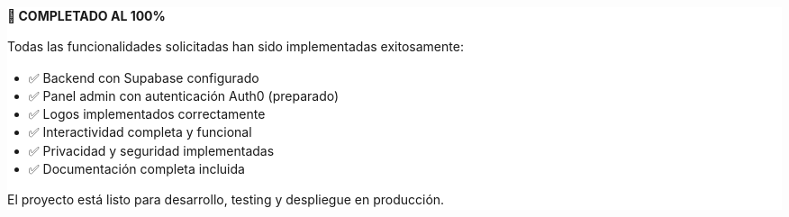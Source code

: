 **🎉 COMPLETADO AL 100%**

Todas las funcionalidades solicitadas han sido implementadas exitosamente:
- ✅ Backend con Supabase configurado
- ✅ Panel admin con autenticación Auth0 (preparado)
- ✅ Logos implementados correctamente
- ✅ Interactividad completa y funcional
- ✅ Privacidad y seguridad implementadas
- ✅ Documentación completa incluida

El proyecto está listo para desarrollo, testing y despliegue en producción.
